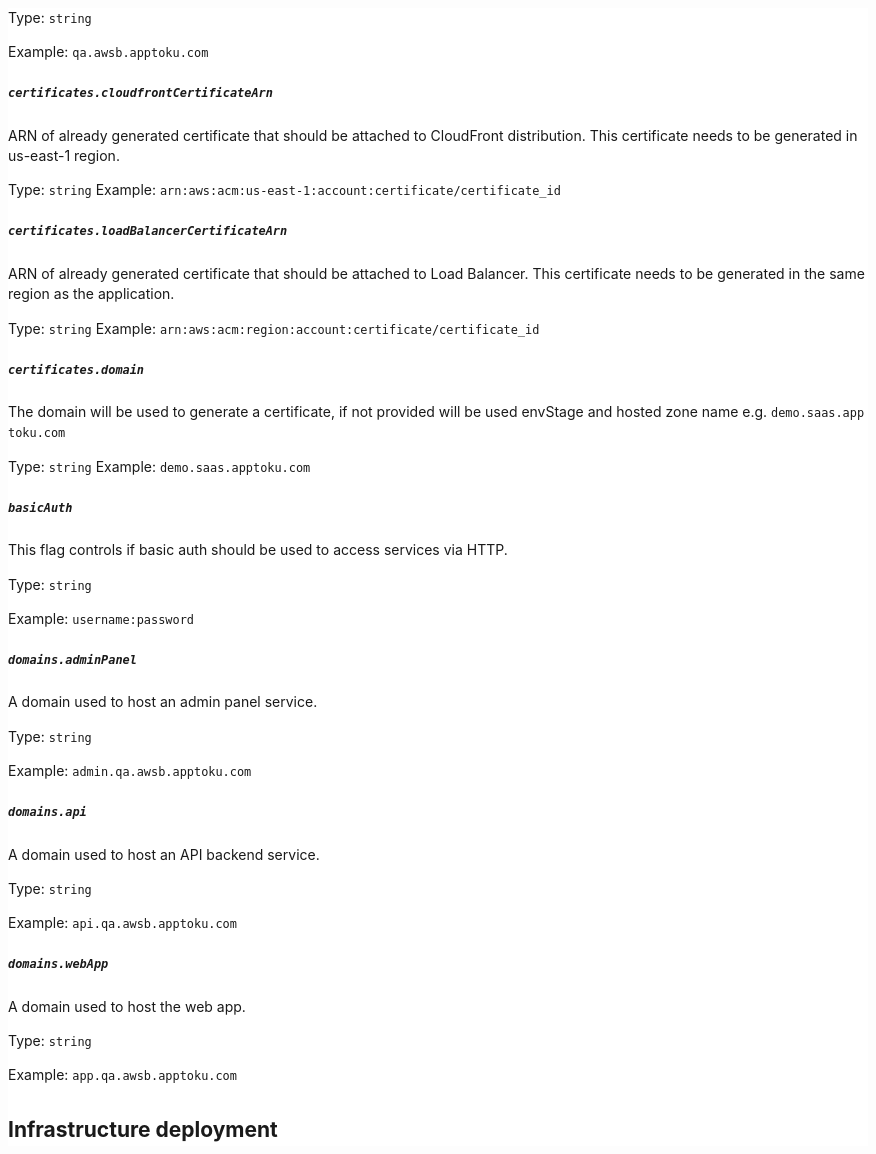 Type: `string`

Example: `qa.awsb.apptoku.com`

##### `certificates.cloudfrontCertificateArn`

ARN of already generated certificate that should be attached to CloudFront distribution. This certificate needs to be generated in us-east-1 region.

Type: `string`
Example: `arn:aws:acm:us-east-1:account:certificate/certificate_id`

##### `certificates.loadBalancerCertificateArn`

ARN of already generated certificate that should be attached to Load Balancer. This certificate needs to be generated in the same region as the application.

Type: `string`
Example: `arn:aws:acm:region:account:certificate/certificate_id`

##### `certificates.domain`

The domain will be used to generate a certificate, if not provided will be used envStage and hosted zone name e.g. `demo.saas.apptoku.com`

Type: `string`
Example: `demo.saas.apptoku.com`

##### `basicAuth`

This flag controls if basic auth should be used to access services via HTTP.

Type: `string`

Example: `username:password`

##### `domains.adminPanel`

A domain used to host an admin panel service.

Type: `string`

Example: `admin.qa.awsb.apptoku.com`

##### `domains.api`

A domain used to host an API backend service.

Type: `string`

Example: `api.qa.awsb.apptoku.com`

##### `domains.webApp`

A domain used to host the web app.

Type: `string`

Example: `app.qa.awsb.apptoku.com`

## Infrastructure deployment
